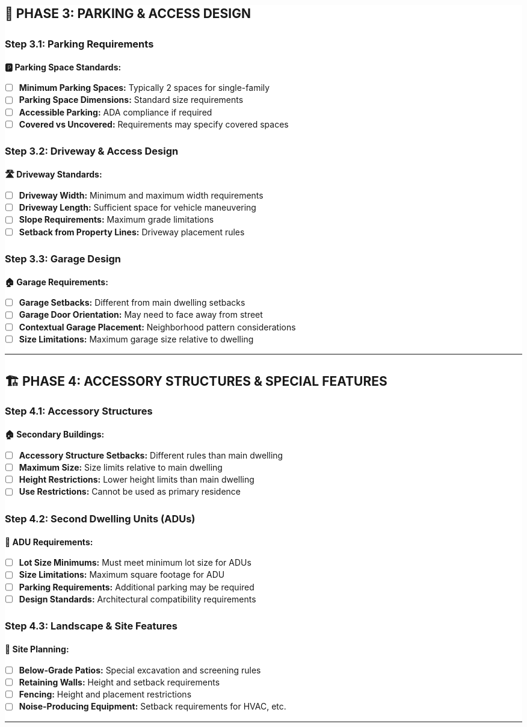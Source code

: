 ## 🚗 **PHASE 3: PARKING & ACCESS DESIGN**

### **Step 3.1: Parking Requirements**

**🅿️ Parking Space Standards:**
- [ ] **Minimum Parking Spaces:** Typically 2 spaces for single-family
- [ ] **Parking Space Dimensions:** Standard size requirements
- [ ] **Accessible Parking:** ADA compliance if required
- [ ] **Covered vs Uncovered:** Requirements may specify covered spaces

### **Step 3.2: Driveway & Access Design**

**🛣️ Driveway Standards:**
- [ ] **Driveway Width:** Minimum and maximum width requirements
- [ ] **Driveway Length:** Sufficient space for vehicle maneuvering
- [ ] **Slope Requirements:** Maximum grade limitations
- [ ] **Setback from Property Lines:** Driveway placement rules

### **Step 3.3: Garage Design**

**🏠 Garage Requirements:**
- [ ] **Garage Setbacks:** Different from main dwelling setbacks
- [ ] **Garage Door Orientation:** May need to face away from street
- [ ] **Contextual Garage Placement:** Neighborhood pattern considerations
- [ ] **Size Limitations:** Maximum garage size relative to dwelling

---

## 🏗️ **PHASE 4: ACCESSORY STRUCTURES & SPECIAL FEATURES**

### **Step 4.1: Accessory Structures**

**🏠 Secondary Buildings:**
- [ ] **Accessory Structure Setbacks:** Different rules than main dwelling
- [ ] **Maximum Size:** Size limits relative to main dwelling
- [ ] **Height Restrictions:** Lower height limits than main dwelling
- [ ] **Use Restrictions:** Cannot be used as primary residence

### **Step 4.2: Second Dwelling Units (ADUs)**

**🏡 ADU Requirements:**
- [ ] **Lot Size Minimums:** Must meet minimum lot size for ADUs
- [ ] **Size Limitations:** Maximum square footage for ADU
- [ ] **Parking Requirements:** Additional parking may be required
- [ ] **Design Standards:** Architectural compatibility requirements

### **Step 4.3: Landscape & Site Features**

**🌳 Site Planning:**
- [ ] **Below-Grade Patios:** Special excavation and screening rules
- [ ] **Retaining Walls:** Height and setback requirements
- [ ] **Fencing:** Height and placement restrictions
- [ ] **Noise-Producing Equipment:** Setback requirements for HVAC, etc.

---